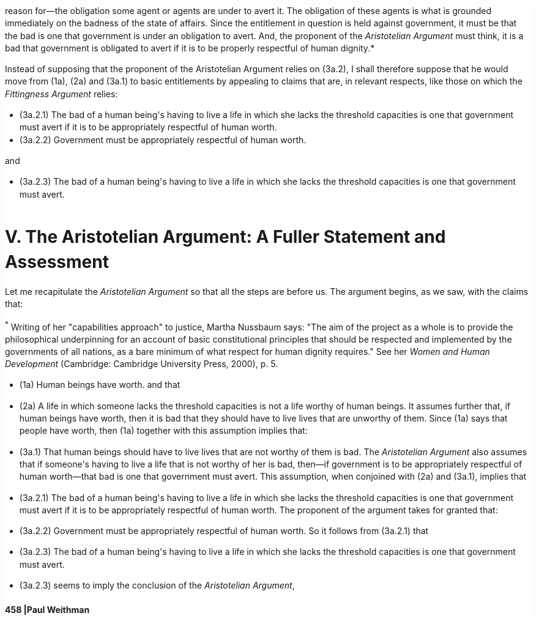 reason for—the obligation some agent or agents are under to avert it. The obligation of these agents is what is grounded immediately on the badness of the state of affairs. Since the entitlement in question is held against government, it must be that the bad is one that government is under an obligation to avert. And, the proponent of the *Aristotelian Argument* must think, it is a bad that government is obligated to avert if it is to be properly respectful of human dignity.*

Instead of supposing that the proponent of the Aristotelian Argument relies on (3a.2), I shall therefore suppose that he would move from (1a), (2a) and (3a.1) to basic entitlements by appealing to claims that are, in relevant respects, like those on which the *Fittingness Argument* relies:

- (3a.2.1) The bad of a human being's having to live a life in which she lacks the threshold capacities is one that government must avert if it is to be appropriately respectful of human worth.
- (3a.2.2) Government must be appropriately respectful of human worth.

and

- (3a.2.3) The bad of a human being's having to live a life in which she lacks the threshold capacities is one that government must avert.
# **V. The Aristotelian Argument: A Fuller Statement and Assessment**

Let me recapitulate the *Aristotelian Argument* so that all the steps are before us. The argument begins, as we saw, with the claims that:

<sup>*</sup> Writing of her "capabilities approach" to justice, Martha Nussbaum says: "The aim of the project as a whole is to provide the philosophical underpinning for an account of basic constitutional principles that should be respected and implemented by the governments of all nations, as a bare minimum of what respect for human dignity requires." See her *Women and Human Development* (Cambridge: Cambridge University Press, 2000), p. 5.

- (1a) Human beings have worth.
and that

- (2a) A life in which someone lacks the threshold capacities is not a life worthy of human beings.
It assumes further that, if human beings have worth, then it is bad that they should have to live lives that are unworthy of them. Since (1a) says that people have worth, then (1a) together with this assumption implies that:

- (3a.1) That human beings should have to live lives that are not worthy of them is bad.
The *Aristotelian Argument* also assumes that if someone's having to live a life that is not worthy of her is bad, then—if government is to be appropriately respectful of human worth—that bad is one that government must avert. This assumption, when conjoined with (2a) and (3a.1), implies that

- (3a.2.1) The bad of a human being's having to live a life in which she lacks the threshold capacities is one that government must avert if it is to be appropriately respectful of human worth.
The proponent of the argument takes for granted that:

- (3a.2.2) Government must be appropriately respectful of human worth.
So it follows from (3a.2.1) that

- (3a.2.3) The bad of a human being's having to live a life in which she lacks the threshold capacities is one that government must avert.
- (3a.2.3) seems to imply the conclusion of the *Aristotelian Argument*,

#### 458 |Paul Weithman
